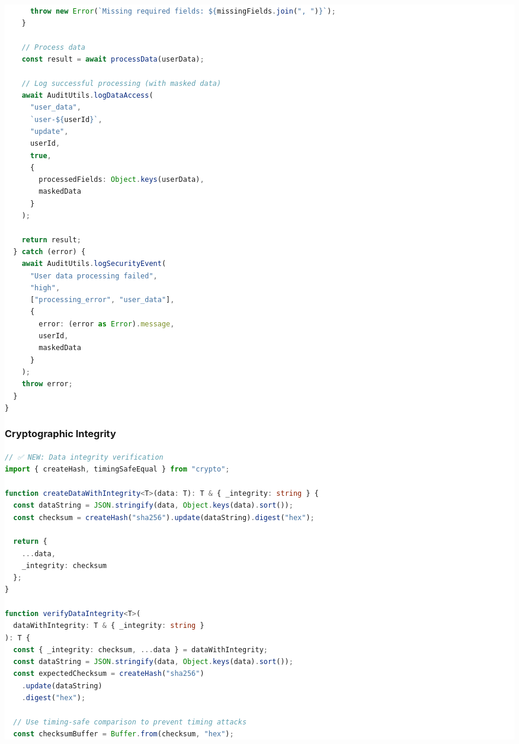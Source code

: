 ```typescript
      throw new Error(`Missing required fields: ${missingFields.join(", ")}`);
    }

    // Process data
    const result = await processData(userData);

    // Log successful processing (with masked data)
    await AuditUtils.logDataAccess(
      "user_data",
      `user-${userId}`,
      "update",
      userId,
      true,
      {
        processedFields: Object.keys(userData),
        maskedData
      }
    );

    return result;
  } catch (error) {
    await AuditUtils.logSecurityEvent(
      "User data processing failed",
      "high",
      ["processing_error", "user_data"],
      {
        error: (error as Error).message,
        userId,
        maskedData
      }
    );
    throw error;
  }
}
```

### Cryptographic Integrity

```typescript
// ✅ NEW: Data integrity verification
import { createHash, timingSafeEqual } from "crypto";

function createDataWithIntegrity<T>(data: T): T & { _integrity: string } {
  const dataString = JSON.stringify(data, Object.keys(data).sort());
  const checksum = createHash("sha256").update(dataString).digest("hex");

  return {
    ...data,
    _integrity: checksum
  };
}

function verifyDataIntegrity<T>(
  dataWithIntegrity: T & { _integrity: string }
): T {
  const { _integrity: checksum, ...data } = dataWithIntegrity;
  const dataString = JSON.stringify(data, Object.keys(data).sort());
  const expectedChecksum = createHash("sha256")
    .update(dataString)
    .digest("hex");

  // Use timing-safe comparison to prevent timing attacks
  const checksumBuffer = Buffer.from(checksum, "hex");
```